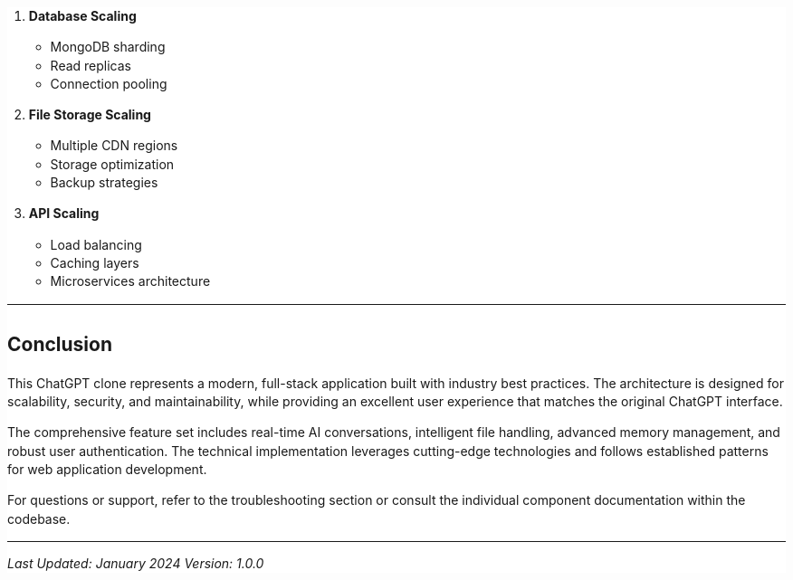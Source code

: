 1. **Database Scaling**
   - MongoDB sharding
   - Read replicas
   - Connection pooling

2. **File Storage Scaling**
   - Multiple CDN regions
   - Storage optimization
   - Backup strategies

3. **API Scaling**
   - Load balancing
   - Caching layers
   - Microservices architecture

---

## Conclusion

This ChatGPT clone represents a modern, full-stack application built with industry best practices. The architecture is designed for scalability, security, and maintainability, while providing an excellent user experience that matches the original ChatGPT interface.

The comprehensive feature set includes real-time AI conversations, intelligent file handling, advanced memory management, and robust user authentication. The technical implementation leverages cutting-edge technologies and follows established patterns for web application development.

For questions or support, refer to the troubleshooting section or consult the individual component documentation within the codebase.

---

*Last Updated: January 2024*
*Version: 1.0.0*
